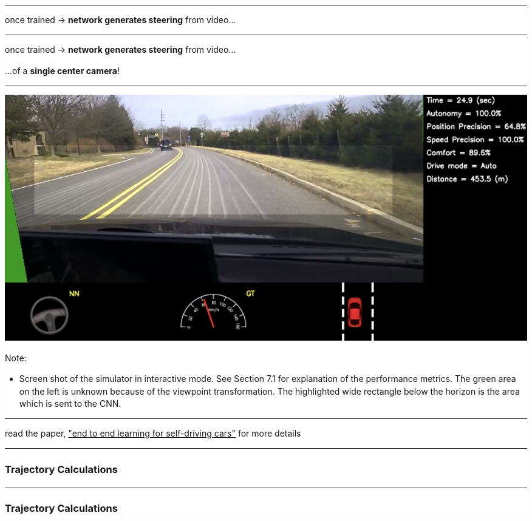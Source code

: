 </div>

</div>

---

once trained &rarr; **network generates steering** from video...

---

once trained &rarr; **network generates steering** from video...

...of a **single center camera**!

---

<img src="img/object/avoidance/imitation_learning.png" width="1200">

Note:
- Screen shot of the simulator in interactive mode. See Section 7.1 for explanation of the performance metrics. The green area on the left is unknown because of the viewpoint transformation. The highlighted wide rectangle below the horizon is the area which is sent to the CNN.

---

read the paper, ["end to end learning for self-driving cars"](https://arxiv.org/pdf/1604.07316) for more details

---

### Trajectory Calculations

---

### Trajectory Calculations

